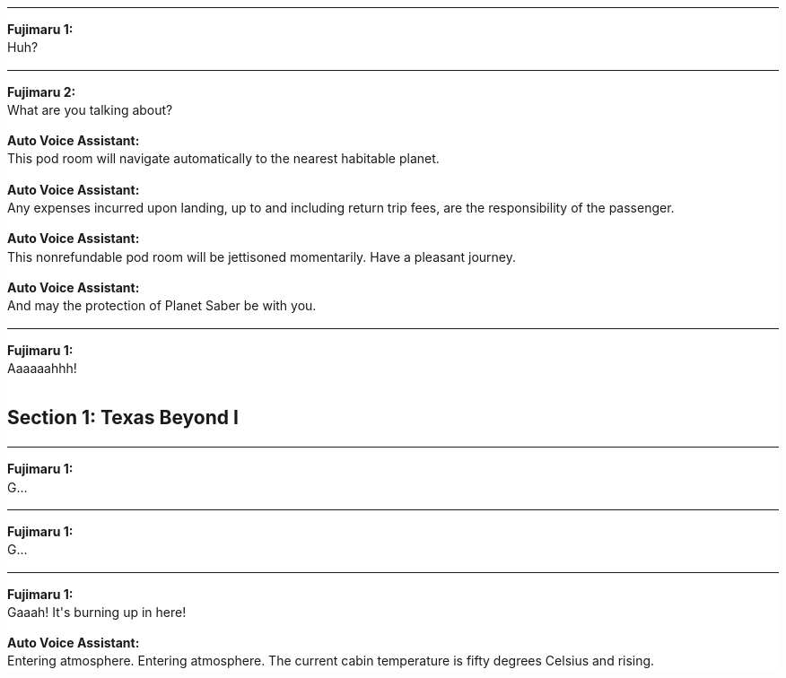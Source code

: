    
---  
  
**Fujimaru 1:**   
Huh?  
  
---  
  
**Fujimaru 2:**   
What are you talking about?  
   
  
   
**Auto Voice Assistant:**   
This pod room will navigate automatically to the nearest habitable planet.  
  
   
**Auto Voice Assistant:**   
Any expenses incurred upon landing, up to and including return trip fees, are the responsibility of the passenger.  
  
   
**Auto Voice Assistant:**   
This nonrefundable pod room will be jettisoned momentarily. Have a pleasant journey.  
  
   
**Auto Voice Assistant:**   
And may the protection of Planet Saber be with you.  
  
   
---  
  
**Fujimaru 1:**   
Aaaaaahhh!  
   
  
   
## Section 1: Texas Beyond I  
   
---  
  
**Fujimaru 1:**   
G...  
   
  
   
---  
  
**Fujimaru 1:**   
G...  
   
  
   
---  
  
**Fujimaru 1:**   
Gaaah! It's burning up in here!  
   
  
   
**Auto Voice Assistant:**   
Entering atmosphere. Entering atmosphere. The current cabin temperature is fifty degrees Celsius and rising.  
  